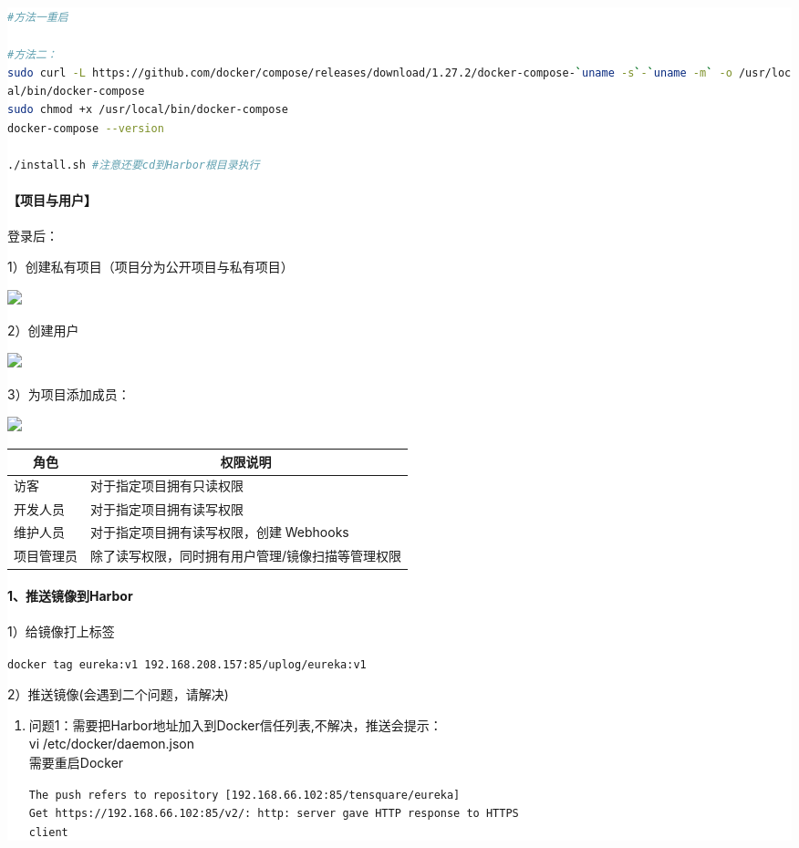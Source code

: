 
```Bash
#方法一重启

#方法二：
sudo curl -L https://github.com/docker/compose/releases/download/1.27.2/docker-compose-`uname -s`-`uname -m` -o /usr/local/bin/docker-compose
sudo chmod +x /usr/local/bin/docker-compose
docker-compose --version

./install.sh #注意还要cd到Harbor根目录执行
```


#### 【项目与用户】

登录后：

1）创建私有项目（项目分为公开项目与私有项目）

![](https://cdn.jsdelivr.net/gh/18476305640/typora@master/image/1627218066729-1627218066687.png "")

2）创建用户

![](https://cdn.jsdelivr.net/gh/18476305640/typora@master/image/1627217685972-1627217685963.png "")

3）为项目添加成员：

![](https://cdn.jsdelivr.net/gh/18476305640/typora@master/image/1627217922413-1627217922383.png "")

|角色|权限说明|
|---|---|
|访客|对于指定项目拥有只读权限|
|开发人员|对于指定项目拥有读写权限|
|维护人员|对于指定项目拥有读写权限，创建 Webhooks|
|项目管理员|除了读写权限，同时拥有用户管理/镜像扫描等管理权限|



#### 1、推送镜像到Harbor

1）给镜像打上标签

```Bash
docker tag eureka:v1 192.168.208.157:85/uplog/eureka:v1
```


2）推送镜像(会遇到二个问题，请解决)

1. 问题1：需要把Harbor地址加入到Docker信任列表,不解决，推送会提示：<br />vi /etc/docker/daemon.json<br />需要重启Docker
	```纯文本
	The push refers to repository [192.168.66.102:85/tensquare/eureka]
	Get https://192.168.66.102:85/v2/: http: server gave HTTP response to HTTPS
	client
	```
	
